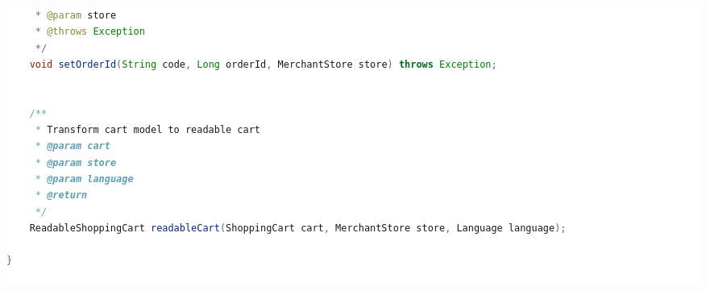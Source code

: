 ```java
	 * @param store
	 * @throws Exception
	 */
	void setOrderId(String code, Long orderId, MerchantStore store) throws Exception;
	
	
	/**
	 * Transform cart model to readable cart
	 * @param cart
	 * @param store
	 * @param language
	 * @return
	 */
	ReadableShoppingCart readableCart(ShoppingCart cart, MerchantStore store, Language language);

}



```
